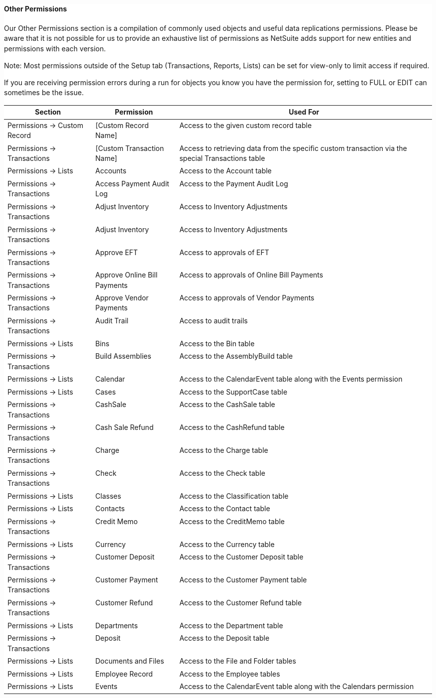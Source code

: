 #### Other Permissions

Our Other Permissions section is a compilation of commonly used objects and useful data replications permissions. Please be aware that it is not possible for us to provide an exhaustive list of permissions as NetSuite adds support for new entities and permissions with each version.

Note: Most permissions outside of the Setup tab (Transactions, Reports, Lists) can be set for view-only to limit access if required. 

If you are receiving permission errors during a run for objects you know you have the permission for, setting to FULL or EDIT can sometimes be the issue.

|Section|Permission|Used For|
|---|---|---|
|Permissions &rarr; Custom Record|	[Custom Record Name]|	Access to the given custom record table|
|Permissions &rarr; Transactions|	[Custom Transaction Name]|	Access to retrieving data from the specific custom transaction via the special Transactions table|
|Permissions &rarr; Lists|	Accounts|	Access to the Account table	|
|Permissions &rarr; Transactions|	Access Payment Audit Log|	Access to the Payment Audit Log|
|Permissions &rarr; Transactions|	Adjust Inventory|	Access to Inventory Adjustments|
|Permissions &rarr; Transactions|	Adjust Inventory|	Access to Inventory Adjustments|
Permissions &rarr; Transactions|	Approve EFT|	Access to approvals of EFT|
|Permissions &rarr; Transactions|	Approve Online Bill Payments|	Access to approvals of Online Bill Payments|
|Permissions &rarr; Transactions|	Approve Vendor Payments|	Access to approvals of Vendor Payments|
|Permissions &rarr; Transactions|	Audit Trail|	Access to audit trails|
|Permissions &rarr; Lists|	Bins|	Access to the Bin table	|
|Permissions &rarr; Transactions|	Build Assemblies|	Access to the AssemblyBuild table	|
|Permissions &rarr; Lists|	Calendar|	Access to the CalendarEvent table along with the Events permission|
|Permissions &rarr; Lists|	Cases|	Access to the SupportCase table	|
|Permissions &rarr; Transactions|	CashSale|	Access to the CashSale table|
|Permissions &rarr; Transactions|	Cash Sale Refund|	Access to the CashRefund table|
|Permissions &rarr; Transactions|	Charge|	Access to the Charge table|
|Permissions &rarr; Transactions|	Check|	Access to the Check table|
|Permissions &rarr; Lists|	Classes|	Access to the Classification table|
|Permissions &rarr; Lists|	Contacts|	Access to the Contact table	|
|Permissions &rarr; Transactions|	Credit Memo|	Access to the CreditMemo table|
|Permissions &rarr; Lists|	Currency|	Access to the Currency table|
|Permissions &rarr; Transactions|	Customer Deposit|	Access to the Customer Deposit table	|
|Permissions &rarr; Transactions|	Customer Payment|	Access to the Customer Payment table	|
|Permissions &rarr; Transactions|  Customer Refund|	Access to the Customer Refund table	|
|Permissions &rarr; Lists|	Departments|	Access to the Department table|
|Permissions &rarr; Transactions|	Deposit|	Access to the Deposit table	|
|Permissions &rarr; Lists|	Documents and Files|	Access to the File and Folder tables|
|Permissions &rarr; Lists|	Employee Record|	Access to the Employee tables|
|Permissions &rarr; Lists|	Events|	Access to the CalendarEvent table along with the Calendars permission|